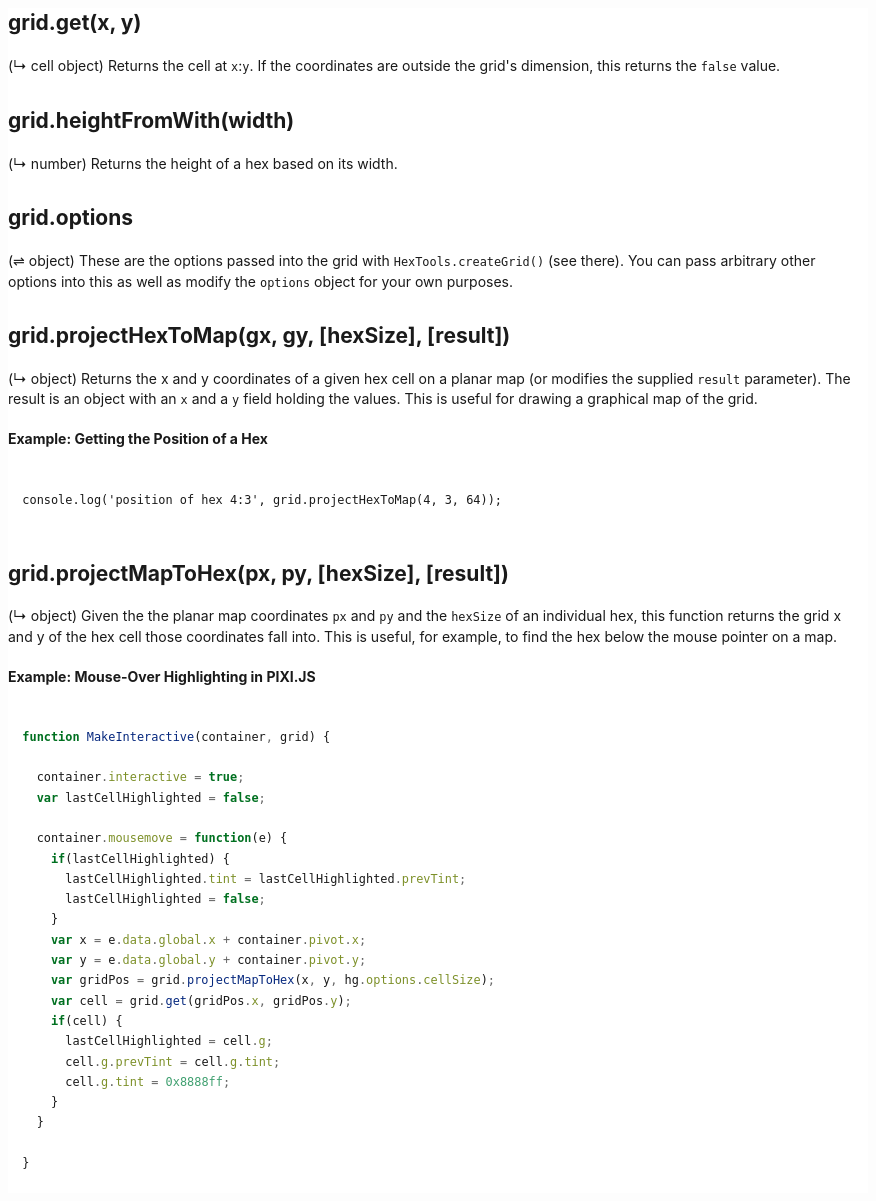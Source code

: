 ## grid.get(x, y)

(↳ cell object) Returns the cell at `x`:`y`. If the coordinates are outside the grid's dimension, this returns the `false` value.

## grid.heightFromWith(width)

(↳ number) Returns the height of a hex based on its width.

## grid.options 

(⇌ object) These are the options passed into the grid with `HexTools.createGrid()` (see there). You can pass arbitrary other options into this as well as modify the `options` object for your own purposes.

## grid.projectHexToMap(gx, gy, [hexSize], [result])

(↳ object) Returns the x and y coordinates of a given hex cell on a planar map (or modifies the supplied `result` parameter). The result is an object with an `x` and a `y` field holding the values. This is useful for drawing a graphical map of the grid.

#### Example: Getting the Position of a Hex

```javscript
  
  console.log('position of hex 4:3', grid.projectHexToMap(4, 3, 64));
      
```

## grid.projectMapToHex(px, py, [hexSize], [result])

(↳ object) Given the the planar map coordinates `px` and `py` and the `hexSize` of an individual hex, this function returns the grid x and y of the hex cell those coordinates fall into. This is useful, for example, to find the hex below the mouse pointer on a map.

#### Example: Mouse-Over Highlighting in PIXI.JS

```javascript
  
  function MakeInteractive(container, grid) {
    
    container.interactive = true;
    var lastCellHighlighted = false;
    
    container.mousemove = function(e) {
      if(lastCellHighlighted) {
        lastCellHighlighted.tint = lastCellHighlighted.prevTint;
        lastCellHighlighted = false;
      }
      var x = e.data.global.x + container.pivot.x;
      var y = e.data.global.y + container.pivot.y;
      var gridPos = grid.projectMapToHex(x, y, hg.options.cellSize);
      var cell = grid.get(gridPos.x, gridPos.y);
      if(cell) {
        lastCellHighlighted = cell.g;
        cell.g.prevTint = cell.g.tint;
        cell.g.tint = 0x8888ff;
      }
    }
    
  }
  
```
